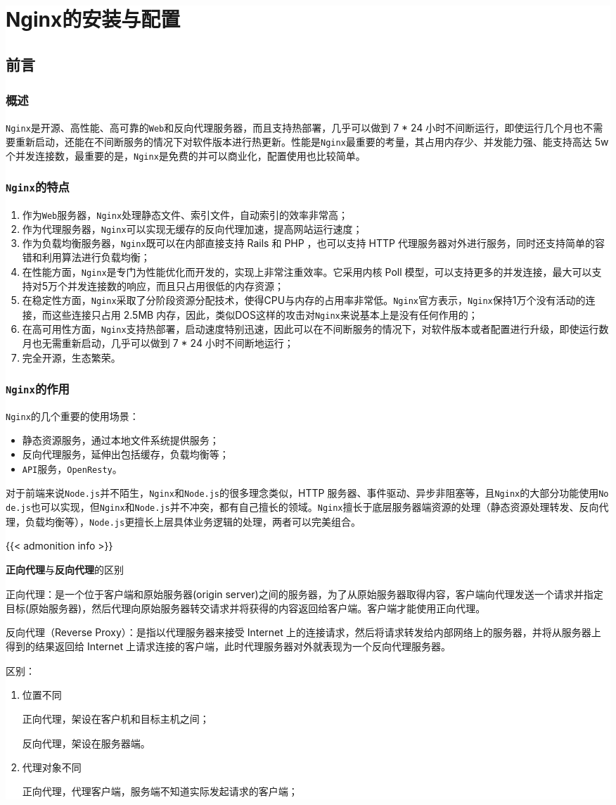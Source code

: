 # Nginx的安装与配置





## 前言

### 概述

`Nginx`是开源、高性能、高可靠的`Web`和反向代理服务器，而且支持热部署，几乎可以做到 7 * 24 小时不间断运行，即使运行几个月也不需要重新启动，还能在不间断服务的情况下对软件版本进行热更新。性能是`Nginx`最重要的考量，其占用内存少、并发能力强、能支持高达 5w 个并发连接数，最重要的是，`Nginx`是免费的并可以商业化，配置使用也比较简单。

### `Nginx`的特点

1. 作为`Web`服务器，`Nginx`处理静态文件、索引文件，自动索引的效率非常高；
2. 作为代理服务器，`Nginx`可以实现无缓存的反向代理加速，提高网站运行速度；
3. 作为负载均衡服务器，`Nginx`既可以在内部直接支持 Rails 和 PHP ，也可以支持 HTTP 代理服务器对外进行服务，同时还支持简单的容错和利用算法进行负载均衡；
4. 在性能方面，`Nginx`是专门为性能优化而开发的，实现上非常注重效率。它采用内核 Poll 模型，可以支持更多的并发连接，最大可以支持对5万个并发连接数的响应，而且只占用很低的内存资源；
5. 在稳定性方面，`Nginx`采取了分阶段资源分配技术，使得CPU与内存的占用率非常低。`Nginx`官方表示，`Nginx`保持1万个没有活动的连接，而这些连接只占用 2.5MB 内存，因此，类似DOS这样的攻击对`Nginx`来说基本上是没有任何作用的；
6. 在高可用性方面，`Nginx`支持热部署，启动速度特别迅速，因此可以在不间断服务的情况下，对软件版本或者配置进行升级，即使运行数月也无需重新启动，几乎可以做到 7 * 24 小时不间断地运行；
7. 完全开源，生态繁荣。

### `Nginx`的作用

`Nginx`的几个重要的使用场景：

* 静态资源服务，通过本地文件系统提供服务；
* 反向代理服务，延伸出包括缓存，负载均衡等；
* `API`服务，`OpenResty`。

对于前端来说`Node.js`并不陌生，`Nginx`和`Node.js`的很多理念类似，HTTP 服务器、事件驱动、异步非阻塞等，且`Nginx`的大部分功能使用`Node.js`也可以实现，但`Nginx`和`Node.js`并不冲突，都有自己擅长的领域。`Nginx`擅长于底层服务器端资源的处理（静态资源处理转发、反向代理，负载均衡等），`Node.js`更擅长上层具体业务逻辑的处理，两者可以完美组合。

{{< admonition info >}}

**正向代理**与**反向代理**的区别

正向代理：是一个位于客户端和原始服务器(origin server)之间的服务器，为了从原始服务器取得内容，客户端向代理发送一个请求并指定目标(原始服务器)，然后代理向原始服务器转交请求并将获得的内容返回给客户端。客户端才能使用正向代理。

反向代理（Reverse Proxy）：是指以代理服务器来接受 Internet 上的连接请求，然后将请求转发给内部网络上的服务器，并将从服务器上得到的结果返回给 Internet 上请求连接的客户端，此时代理服务器对外就表现为一个反向代理服务器。

区别：

1. 位置不同

   正向代理，架设在客户机和目标主机之间；

   反向代理，架设在服务器端。

2. 代理对象不同

   正向代理，代理客户端，服务端不知道实际发起请求的客户端；
